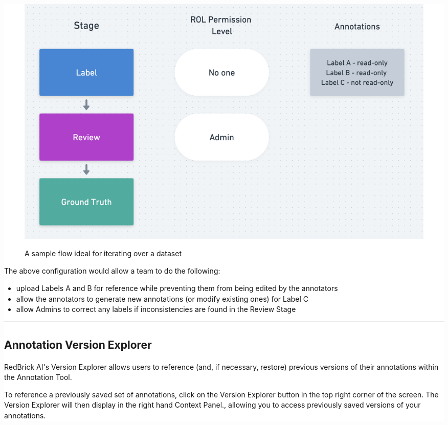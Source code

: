 <figure><img src="../.gitbook/assets/CleanShot 2024-10-04 at 10.28.15@2x.png" alt=""><figcaption><p>A sample flow ideal for iterating over a dataset</p></figcaption></figure>

The above configuration would allow a team to do the following:

* upload Labels A and B for reference while preventing them from being edited by the annotators
* allow the annotators to generate new annotations (or modify existing ones) for Label C
* allow Admins to correct any labels if inconsistencies are found in the Review Stage

***

## Annotation Version Explorer

RedBrick AI's Version Explorer allows users to reference (and, if necessary, restore) previous versions of their annotations within the Annotation Tool.&#x20;

To reference a previously saved set of annotations, click on the Version Explorer button in the top right corner of the screen. The Version Explorer will then display in the right hand Context Panel., allowing you to access previously saved versions of your annotations.
